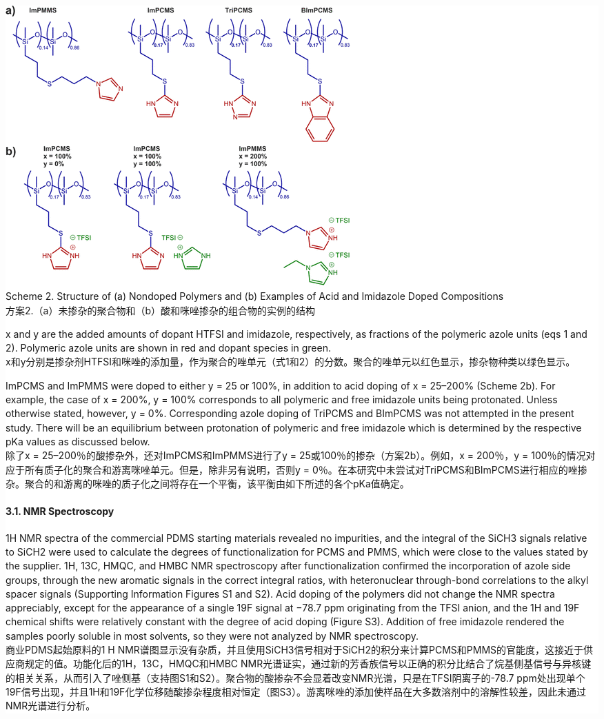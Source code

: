 ![ae9b01280_0008.gif](imgs/ae9b01280_0008.gif)  
Scheme 2. Structure of (a) Nondoped Polymers and (b) Examples of Acid and Imidazole Doped Compositions  
方案2.（a）未掺杂的聚合物和（b）酸和咪唑掺杂的组合物的实例的结构

x and y are the added amounts of dopant HTFSI and imidazole, respectively, as fractions of the polymeric azole units (eqs 1 and 2). Polymeric azole units are shown in red and dopant species in green.  
x和y分别是掺杂剂HTFSI和咪唑的添加量，作为聚合的唑单元（式1和2）的分数。聚合的唑单元以红色显示，掺杂物种类以绿色显示。

ImPCMS and ImPMMS were doped to either y = 25 or 100%, in addition to acid doping of x = 25–200% (Scheme 2b). For example, the case of x = 200%, y = 100% corresponds to all polymeric and free imidazole units being protonated. Unless otherwise stated, however, y = 0%. Corresponding azole doping of TriPCMS and BImPCMS was not attempted in the present study. There will be an equilibrium between protonation of polymeric and free imidazole which is determined by the respective pKa values as discussed below.  
除了x = 25–200％的酸掺杂外，还对ImPCMS和ImPMMS进行了y = 25或100％的掺杂（方案2b）。例如，x = 200％，y = 100％的情况对应于所有质子化的聚合和游离咪唑单元。但是，除非另有说明，否则y = 0％。在本研究中未尝试对TriPCMS和BImPCMS进行相应的唑掺杂。聚合的和游离的咪唑的质子化之间将存在一个平衡，该平衡由如下所述的各个pKa值确定。

#### 3.1. NMR Spectroscopy
1H NMR spectra of the commercial PDMS starting materials revealed no impurities, and the integral of the SiCH3 signals relative to SiCH2 were used to calculate the degrees of functionalization for PCMS and PMMS, which were close to the values stated by the supplier. 1H, 13C, HMQC, and HMBC NMR spectroscopy after functionalization confirmed the incorporation of azole side groups, through the new aromatic signals in the correct integral ratios, with heteronuclear through-bond correlations to the alkyl spacer signals (Supporting Information Figures S1 and S2). Acid doping of the polymers did not change the NMR spectra appreciably, except for the appearance of a single 19F signal at −78.7 ppm originating from the TFSI anion, and the 1H and 19F chemical shifts were relatively constant with the degree of acid doping (Figure S3). Addition of free imidazole rendered the samples poorly soluble in most solvents, so they were not analyzed by NMR spectroscopy.  
商业PDMS起始原料的1 H NMR谱图显示没有杂质，并且使用SiCH3信号相对于SiCH2的积分来计算PCMS和PMMS的官能度，这接近于供应商规定的值。功能化后的1H，13C，HMQC和HMBC NMR光谱证实，通过新的芳香族信号以正确的积分比结合了烷基侧基信号与异核键的相关关系，从而引入了唑侧基（支持图S1和S2）。聚合物的酸掺杂不会显着改变NMR光谱，只是在TFSI阴离子的-78.7 ppm处出现单个19F信号出现，并且1H和19F化学位移随酸掺杂程度相对恒定（图S3）。游离咪唑的添加使样品在大多数溶剂中的溶解性较差，因此未通过NMR光谱进行分析。
